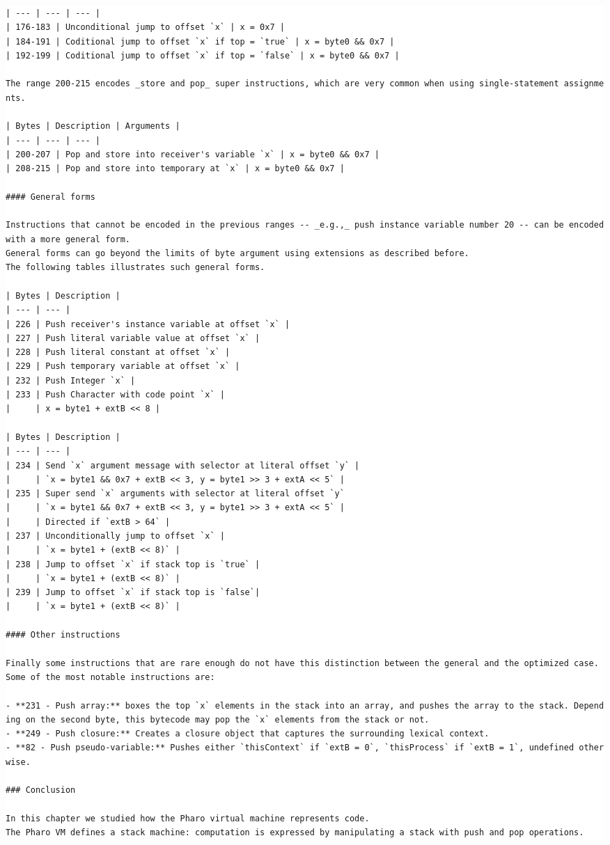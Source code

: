 ````caption=Combining extensions to jump above 65535 bytes
| --- | --- | --- |
| 176-183 | Unconditional jump to offset `x` | x = 0x7 |
| 184-191 | Coditional jump to offset `x` if top = `true` | x = byte0 && 0x7 |
| 192-199 | Coditional jump to offset `x` if top = `false` | x = byte0 && 0x7 |

The range 200-215 encodes _store and pop_ super instructions, which are very common when using single-statement assignments.

| Bytes | Description | Arguments |
| --- | --- | --- |
| 200-207 | Pop and store into receiver's variable `x` | x = byte0 && 0x7 |
| 208-215 | Pop and store into temporary at `x` | x = byte0 && 0x7 |

#### General forms

Instructions that cannot be encoded in the previous ranges -- _e.g.,_ push instance variable number 20 -- can be encoded with a more general form.
General forms can go beyond the limits of byte argument using extensions as described before.
The following tables illustrates such general forms.

| Bytes | Description |
| --- | --- |
| 226 | Push receiver's instance variable at offset `x` |
| 227 | Push literal variable value at offset `x` |
| 228 | Push literal constant at offset `x` |
| 229 | Push temporary variable at offset `x` |
| 232 | Push Integer `x` |
| 233 | Push Character with code point `x` |
|     | x = byte1 + extB << 8 |

| Bytes | Description |
| --- | --- |
| 234 | Send `x` argument message with selector at literal offset `y` |
|     | `x = byte1 && 0x7 + extB << 3, y = byte1 >> 3 + extA << 5` |
| 235 | Super send `x` arguments with selector at literal offset `y`
|     | `x = byte1 && 0x7 + extB << 3, y = byte1 >> 3 + extA << 5` |
|     | Directed if `extB > 64` |
| 237 | Unconditionally jump to offset `x` |
|     | `x = byte1 + (extB << 8)` |
| 238 | Jump to offset `x` if stack top is `true` |
|     | `x = byte1 + (extB << 8)` |
| 239 | Jump to offset `x` if stack top is `false`|
|     | `x = byte1 + (extB << 8)` |

#### Other instructions

Finally some instructions that are rare enough do not have this distinction between the general and the optimized case.
Some of the most notable instructions are:

- **231 - Push array:** boxes the top `x` elements in the stack into an array, and pushes the array to the stack. Depending on the second byte, this bytecode may pop the `x` elements from the stack or not.
- **249 - Push closure:** Creates a closure object that captures the surrounding lexical context.
- **82 - Push pseudo-variable:** Pushes either `thisContext` if `extB = 0`, `thisProcess` if `extB = 1`, undefined otherwise.

### Conclusion

In this chapter we studied how the Pharo virtual machine represents code.
The Pharo VM defines a stack machine: computation is expressed by manipulating a stack with push and pop operations.
````